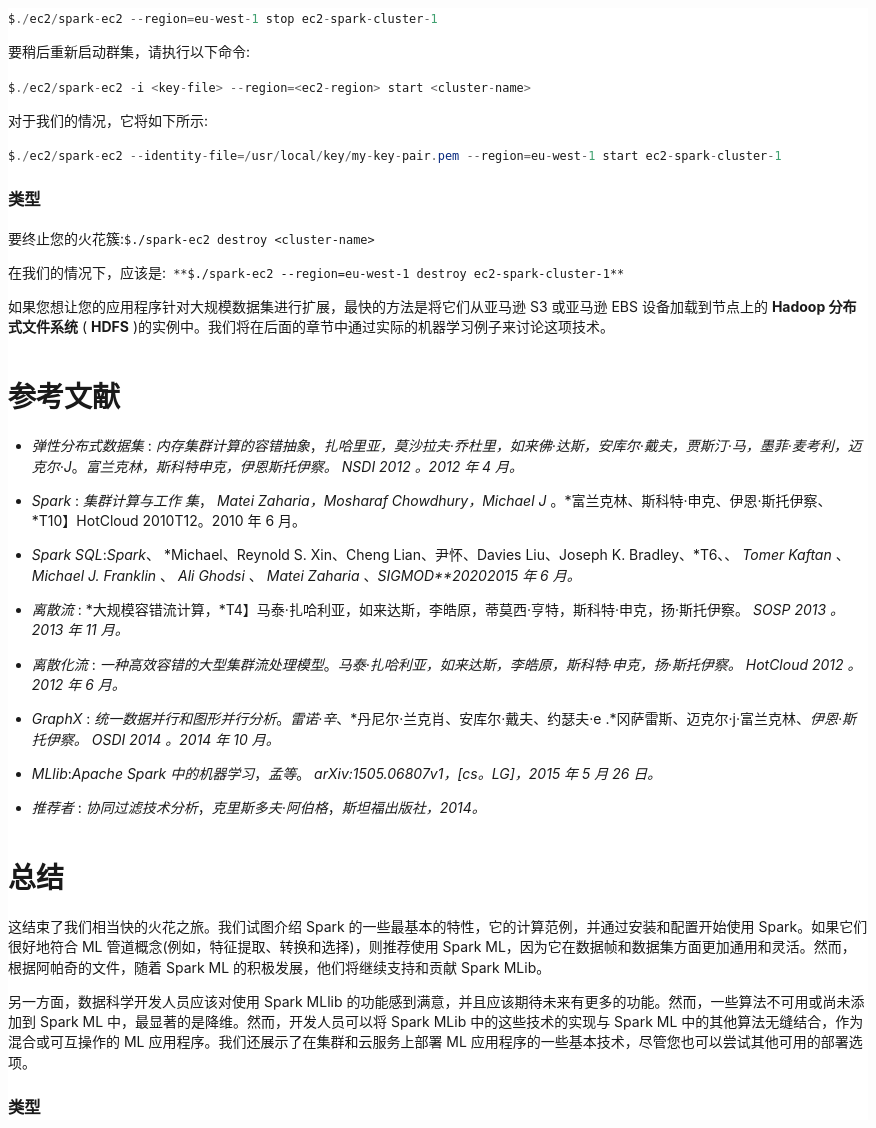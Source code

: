 ```java
$./ec2/spark-ec2 --region=eu-west-1 stop ec2-spark-cluster-1

```

要稍后重新启动群集，请执行以下命令:

```java
$./ec2/spark-ec2 -i <key-file> --region=<ec2-region> start <cluster-name>

```

对于我们的情况，它将如下所示:

```java
$./ec2/spark-ec2 --identity-file=/usr/local/key/my-key-pair.pem --region=eu-west-1 start ec2-spark-cluster-1

```

### 类型

要终止您的火花簇:`$./spark-ec2 destroy <cluster-name>`

在我们的情况下，应该是:` **$./spark-ec2 --region=eu-west-1 destroy ec2-spark-cluster-1**`

如果您想让您的应用程序针对大规模数据集进行扩展，最快的方法是将它们从亚马逊 S3 或亚马逊 EBS 设备加载到节点上的 **Hadoop 分布式文件系统** ( **HDFS** )的实例中。我们将在后面的章节中通过实际的机器学习例子来讨论这项技术。

# 参考文献

*   *弹性分布式数据集* : *内存集群计算的容错抽象*，*扎哈里亚，莫沙拉夫·乔杜里，如来佛·达斯，安库尔·戴夫，贾斯汀·马，墨菲·麦考利，迈克尔·J*。*富兰克林，斯科特申克，伊恩斯托伊察。* *NSDI 2012* *。2012 年 4 月。*
*   *Spark* : *集群计算与工作* *集*， *Matei Zaharia，Mosharaf Chowdhury，Michael J* 。*富兰克林、斯科特·申克、伊恩·斯托伊察、*T10】HotCloud 2010T12。2010 年 6 月。

*   *Spark SQL*:*Spark*、 *Michael、Reynold S. Xin、Cheng Lian、尹怀、Davies Liu、Joseph K. Bradley、*T6、、 *Tomer Kaftan* 、 *Michael J. Franklin* 、 *Ali Ghodsi* 、 *Matei Zaharia* 、*SIGMOD**20202015 年 6 月。*
*   *离散流* : *大规模容错流计算，*T4】马泰·扎哈利亚，如来达斯，李皓原，蒂莫西·亨特，斯科特·申克，扬·斯托伊察。 *SOSP 2013* *。2013 年 11 月。*
*   *离散化流* : *一种高效容错的大型集群流处理模型*。*马泰·扎哈利亚，如来达斯，李皓原，斯科特·申克，扬·斯托伊察。* *HotCloud 2012* *。2012 年 6 月。*
*   *GraphX* : *统一数据并行和图形并行分析*。*雷诺·辛*、*丹尼尔·兰克肖、安库尔·戴夫、约瑟夫·e .*冈萨雷斯、迈克尔·j·富兰克林、*伊恩·斯托伊察。* *OSDI 2014* *。2014 年 10 月。*
*   *MLlib*:*Apache Spark 中的机器学习*，*孟等*。 *arXiv:1505.06807v1，[cs。LG]，2015 年 5 月 26 日。*
*   *推荐者* : *协同过滤技术分析*，*克里斯多夫·阿伯格*，*斯坦福出版社，2014。*

# 总结

这结束了我们相当快的火花之旅。我们试图介绍 Spark 的一些最基本的特性，它的计算范例，并通过安装和配置开始使用 Spark。如果它们很好地符合 ML 管道概念(例如，特征提取、转换和选择)，则推荐使用 Spark ML，因为它在数据帧和数据集方面更加通用和灵活。然而，根据阿帕奇的文件，随着 Spark ML 的积极发展，他们将继续支持和贡献 Spark MLib。

另一方面，数据科学开发人员应该对使用 Spark MLlib 的功能感到满意，并且应该期待未来有更多的功能。然而，一些算法不可用或尚未添加到 Spark ML 中，最显著的是降维。然而，开发人员可以将 Spark MLib 中的这些技术的实现与 Spark ML 中的其他算法无缝结合，作为混合或可互操作的 ML 应用程序。我们还展示了在集群和云服务上部署 ML 应用程序的一些基本技术，尽管您也可以尝试其他可用的部署选项。

### 类型
